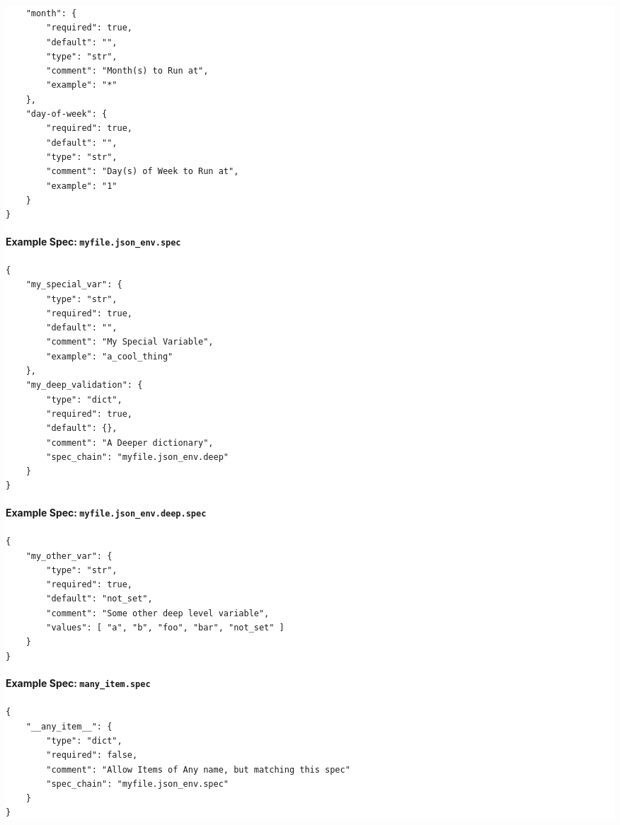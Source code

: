 ```
    "month": {
        "required": true,
        "default": "",
        "type": "str",
        "comment": "Month(s) to Run at",
        "example": "*"
    },
    "day-of-week": {
        "required": true,
        "default": "",
        "type": "str",
        "comment": "Day(s) of Week to Run at",
        "example": "1"
    }
}
```

#### Example Spec: `myfile.json_env.spec`
```
{
    "my_special_var": {
        "type": "str",
        "required": true,
        "default": "",
        "comment": "My Special Variable",
        "example": "a_cool_thing"
    },
    "my_deep_validation": {
        "type": "dict",
        "required": true,
        "default": {},
        "comment": "A Deeper dictionary",
        "spec_chain": "myfile.json_env.deep"
    }
}
```

#### Example Spec: `myfile.json_env.deep.spec`

```
{
    "my_other_var": {
        "type": "str",
        "required": true,
        "default": "not_set",
        "comment": "Some other deep level variable",
        "values": [ "a", "b", "foo", "bar", "not_set" ]
    }
}
```

#### Example Spec: `many_item.spec`
```
{
    "__any_item__": {
        "type": "dict",
        "required": false,
        "comment": "Allow Items of Any name, but matching this spec"
        "spec_chain": "myfile.json_env.spec"
    }
}
```
